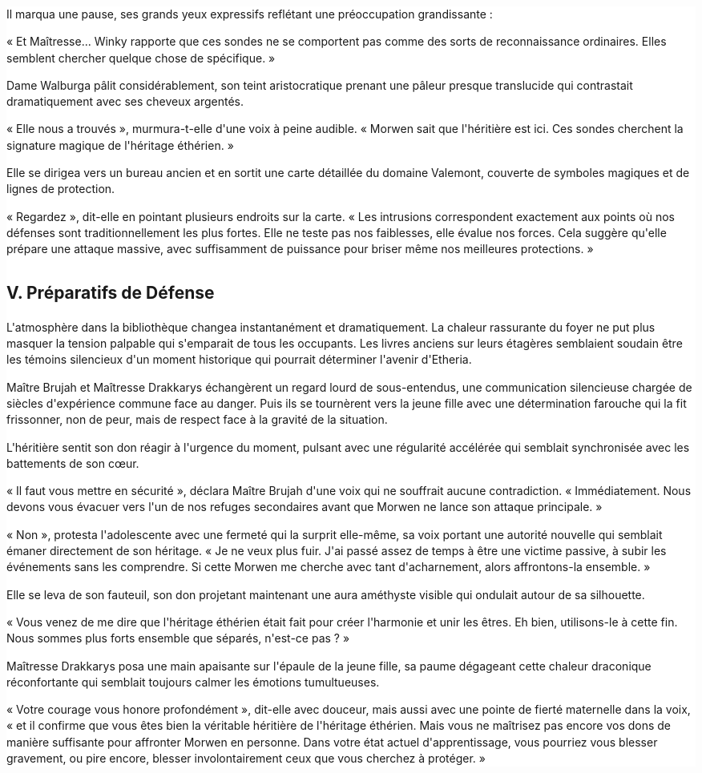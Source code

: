 Il marqua une pause, ses grands yeux expressifs reflétant une préoccupation grandissante :

« Et Maîtresse... Winky rapporte que ces sondes ne se comportent pas comme des sorts de reconnaissance ordinaires. Elles semblent chercher quelque chose de spécifique. »

Dame Walburga pâlit considérablement, son teint aristocratique prenant une pâleur presque translucide qui contrastait dramatiquement avec ses cheveux argentés.

« Elle nous a trouvés », murmura-t-elle d'une voix à peine audible. « Morwen sait que l'héritière est ici. Ces sondes cherchent la signature magique de l'héritage éthérien. »

Elle se dirigea vers un bureau ancien et en sortit une carte détaillée du domaine Valemont, couverte de symboles magiques et de lignes de protection.

« Regardez », dit-elle en pointant plusieurs endroits sur la carte. « Les intrusions correspondent exactement aux points où nos défenses sont traditionnellement les plus fortes. Elle ne teste pas nos faiblesses, elle évalue nos forces. Cela suggère qu'elle prépare une attaque massive, avec suffisamment de puissance pour briser même nos meilleures protections. »

## V. Préparatifs de Défense

L'atmosphère dans la bibliothèque changea instantanément et dramatiquement. La chaleur rassurante du foyer ne put plus masquer la tension palpable qui s'emparait de tous les occupants. Les livres anciens sur leurs étagères semblaient soudain être les témoins silencieux d'un moment historique qui pourrait déterminer l'avenir d'Etheria.

Maître Brujah et Maîtresse Drakkarys échangèrent un regard lourd de sous-entendus, une communication silencieuse chargée de siècles d'expérience commune face au danger. Puis ils se tournèrent vers la jeune fille avec une détermination farouche qui la fit frissonner, non de peur, mais de respect face à la gravité de la situation.

L'héritière sentit son don réagir à l'urgence du moment, pulsant avec une régularité accélérée qui semblait synchronisée avec les battements de son cœur.

« Il faut vous mettre en sécurité », déclara Maître Brujah d'une voix qui ne souffrait aucune contradiction. « Immédiatement. Nous devons vous évacuer vers l'un de nos refuges secondaires avant que Morwen ne lance son attaque principale. »

« Non », protesta l'adolescente avec une fermeté qui la surprit elle-même, sa voix portant une autorité nouvelle qui semblait émaner directement de son héritage. « Je ne veux plus fuir. J'ai passé assez de temps à être une victime passive, à subir les événements sans les comprendre. Si cette Morwen me cherche avec tant d'acharnement, alors affrontons-la ensemble. »

Elle se leva de son fauteuil, son don projetant maintenant une aura améthyste visible qui ondulait autour de sa silhouette.

« Vous venez de me dire que l'héritage éthérien était fait pour créer l'harmonie et unir les êtres. Eh bien, utilisons-le à cette fin. Nous sommes plus forts ensemble que séparés, n'est-ce pas ? »

Maîtresse Drakkarys posa une main apaisante sur l'épaule de la jeune fille, sa paume dégageant cette chaleur draconique réconfortante qui semblait toujours calmer les émotions tumultueuses.

« Votre courage vous honore profondément », dit-elle avec douceur, mais aussi avec une pointe de fierté maternelle dans la voix, « et il confirme que vous êtes bien la véritable héritière de l'héritage éthérien. Mais vous ne maîtrisez pas encore vos dons de manière suffisante pour affronter Morwen en personne. Dans votre état actuel d'apprentissage, vous pourriez vous blesser gravement, ou pire encore, blesser involontairement ceux que vous cherchez à protéger. »
